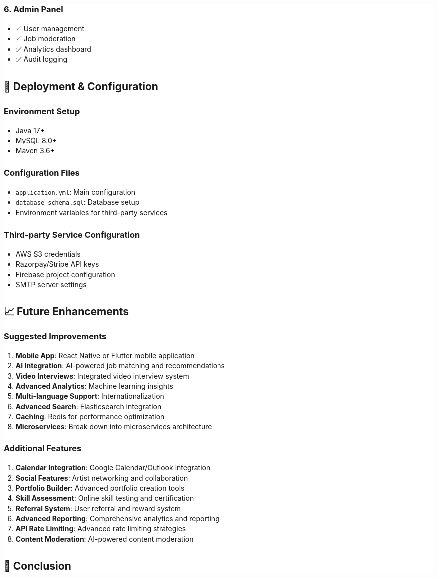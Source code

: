 ### 6. Admin Panel
- ✅ User management
- ✅ Job moderation
- ✅ Analytics dashboard
- ✅ Audit logging

## 🚀 Deployment & Configuration

### Environment Setup
- Java 17+
- MySQL 8.0+
- Maven 3.6+

### Configuration Files
- `application.yml`: Main configuration
- `database-schema.sql`: Database setup
- Environment variables for third-party services

### Third-party Service Configuration
- AWS S3 credentials
- Razorpay/Stripe API keys
- Firebase project configuration
- SMTP server settings

## 📈 Future Enhancements

### Suggested Improvements
1. **Mobile App**: React Native or Flutter mobile application
2. **AI Integration**: AI-powered job matching and recommendations
3. **Video Interviews**: Integrated video interview system
4. **Advanced Analytics**: Machine learning insights
5. **Multi-language Support**: Internationalization
6. **Advanced Search**: Elasticsearch integration
7. **Caching**: Redis for performance optimization
8. **Microservices**: Break down into microservices architecture

### Additional Features
1. **Calendar Integration**: Google Calendar/Outlook integration
2. **Social Features**: Artist networking and collaboration
3. **Portfolio Builder**: Advanced portfolio creation tools
4. **Skill Assessment**: Online skill testing and certification
5. **Referral System**: User referral and reward system
6. **Advanced Reporting**: Comprehensive analytics and reporting
7. **API Rate Limiting**: Advanced rate limiting strategies
8. **Content Moderation**: AI-powered content moderation

## 🎯 Conclusion
